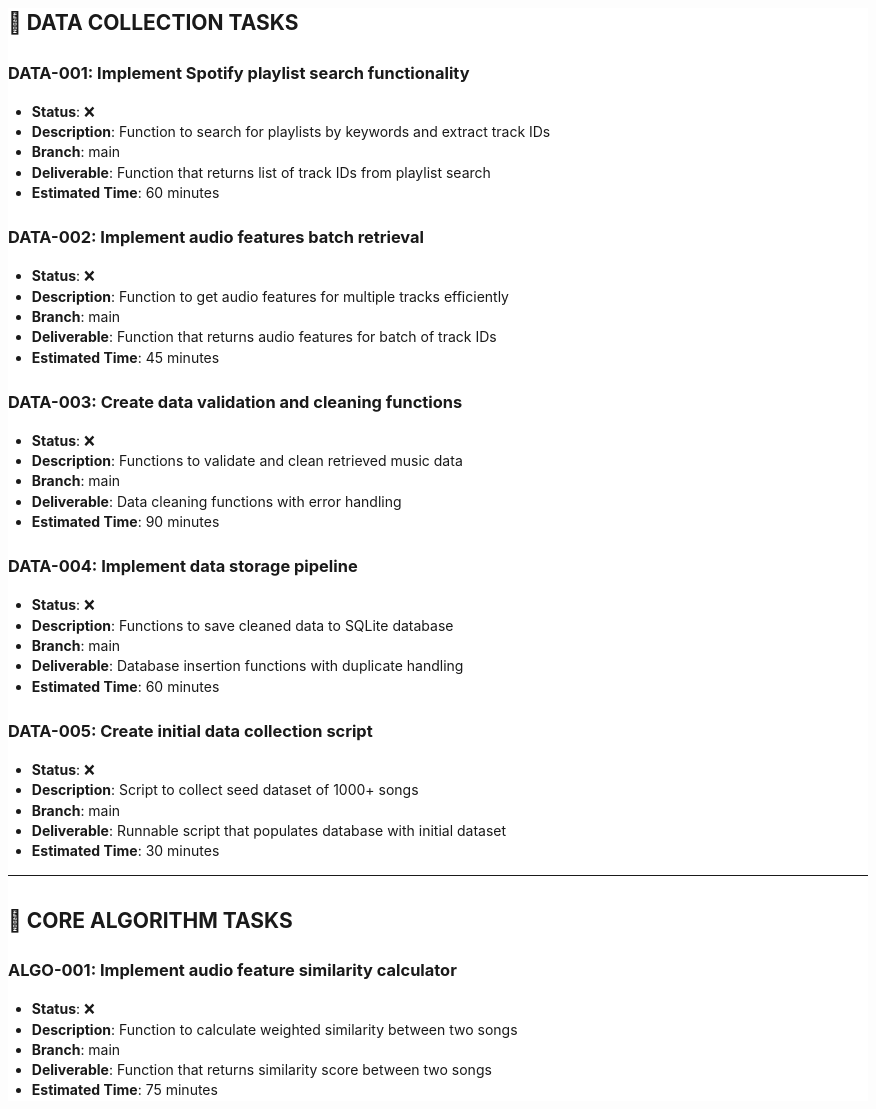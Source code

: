 
## 💾 DATA COLLECTION TASKS

### DATA-001: Implement Spotify playlist search functionality

- **Status**: ❌
- **Description**: Function to search for playlists by keywords and extract track IDs
- **Branch**: main
- **Deliverable**: Function that returns list of track IDs from playlist search
- **Estimated Time**: 60 minutes

### DATA-002: Implement audio features batch retrieval

- **Status**: ❌
- **Description**: Function to get audio features for multiple tracks efficiently
- **Branch**: main
- **Deliverable**: Function that returns audio features for batch of track IDs
- **Estimated Time**: 45 minutes

### DATA-003: Create data validation and cleaning functions

- **Status**: ❌
- **Description**: Functions to validate and clean retrieved music data
- **Branch**: main
- **Deliverable**: Data cleaning functions with error handling
- **Estimated Time**: 90 minutes

### DATA-004: Implement data storage pipeline

- **Status**: ❌
- **Description**: Functions to save cleaned data to SQLite database
- **Branch**: main
- **Deliverable**: Database insertion functions with duplicate handling
- **Estimated Time**: 60 minutes

### DATA-005: Create initial data collection script

- **Status**: ❌
- **Description**: Script to collect seed dataset of 1000+ songs
- **Branch**: main
- **Deliverable**: Runnable script that populates database with initial dataset
- **Estimated Time**: 30 minutes

---

## 🤖 CORE ALGORITHM TASKS

### ALGO-001: Implement audio feature similarity calculator

- **Status**: ❌
- **Description**: Function to calculate weighted similarity between two songs
- **Branch**: main
- **Deliverable**: Function that returns similarity score between two songs
- **Estimated Time**: 75 minutes
